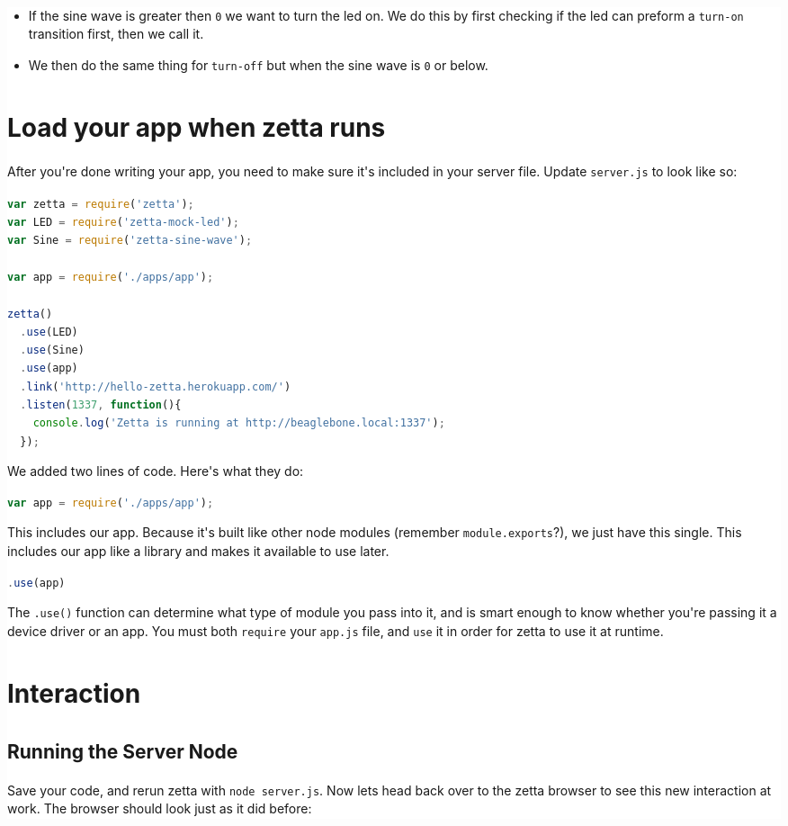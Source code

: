 
* If the sine wave is greater then `0` we want to turn the led on. We do this by first checking if the led can preform a `turn-on` transition first, then we call it.

* We then do the same thing for `turn-off` but when the sine wave is `0` or below.

# Load your app when zetta runs

After you're done writing your app, you need to make sure it's included in your server file. Update `server.js` to look like so:

```javascript
var zetta = require('zetta');
var LED = require('zetta-mock-led');
var Sine = require('zetta-sine-wave');

var app = require('./apps/app');

zetta()
  .use(LED)
  .use(Sine)
  .use(app)
  .link('http://hello-zetta.herokuapp.com/')
  .listen(1337, function(){
    console.log('Zetta is running at http://beaglebone.local:1337');
  });


```

We added two lines of code. Here's what they do:

```javascript
var app = require('./apps/app');
```

This includes our app. Because it's built like other node modules (remember `module.exports`?), we just have this single. This includes our app like a library and makes it available to use later.

```javascript
.use(app)
```

The `.use()` function can determine what type of module you pass into it, and is smart enough to know whether you're passing it a device driver or an app. You must both `require` your `app.js` file, and `use` it in order for zetta to use it at runtime.

# Interaction

## Running the Server Node

Save your code, and rerun zetta with `node server.js`. Now lets head back over to the zetta browser to see this new interaction at work. The browser should look just as it did before:
